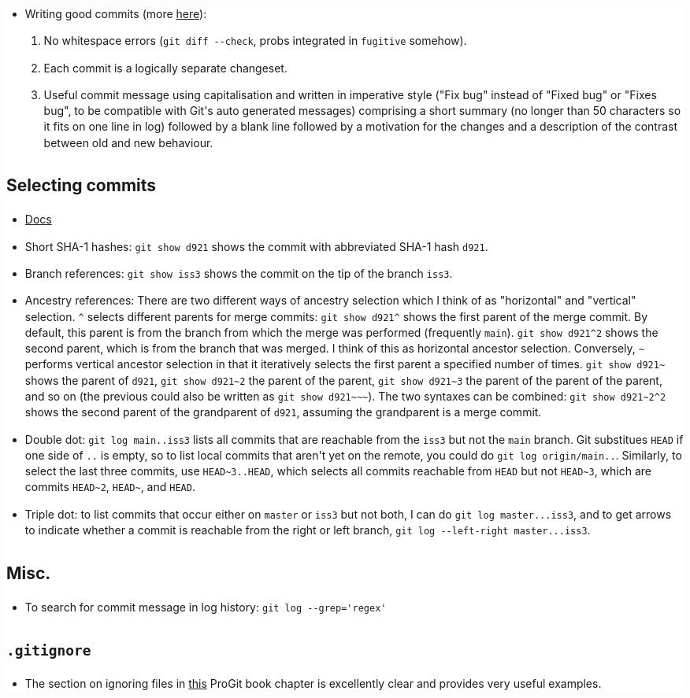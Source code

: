 - Writing good commits (more
  [here](https://git-scm.com/book/en/v2/Distributed-Git-Contributing-to-a-Project)):

  1) No whitespace errors (`git diff --check`, probs integrated in `fugitive`
  somehow).

  2) Each commit is a logically separate changeset.

  3) Useful commit message using capitalisation and written in imperative style
  ("Fix bug" instead of "Fixed bug" or "Fixes bug", to be compatible with Git's
  auto generated messages) comprising a short summary (no longer than 50
  characters so it fits on one line in log) followed by a blank line followed
  by a motivation for the changes and a description of the contrast between old
  and new behaviour.


## Selecting commits

- [Docs](https://git-scm.com/book/en/v2/Git-Tools-Revision-Selection)

- Short SHA-1 hashes: `git show d921` shows the commit with abbreviated SHA-1 hash `d921`.

- Branch references: `git show iss3` shows the commit on the tip of the branch
  `iss3`.

- Ancestry references: There are two different ways of ancestry selection which
  I think of as "horizontal" and "vertical" selection. `^` selects different
  parents for merge commits: `git show d921^` shows the first parent of the
  merge commit. By default, this parent is from the branch from which the merge
  was performed (frequently `main`). `git show d921^2` shows the second parent,
  which is from the branch that was merged. I think of this as horizontal
  ancestor selection.  Conversely, `~` performs vertical ancestor selection in
  that it iteratively selects the first parent a specified number of times.
  `git show d921~` shows the parent of `d921`, `git show d921~2` the parent of
  the parent, `git show d921~3` the parent of the parent of the parent, and so
  on (the previous could also be written as `git show d921~~~`). The two
  syntaxes can be combined: `git show d921~2^2` shows the second parent of the
  grandparent of `d921`, assuming the grandparent is a merge commit.

- Double dot: `git log main..iss3` lists all commits that are reachable from
  the `iss3` but not the `main` branch. Git substitues `HEAD` if one side of
  `..` is empty, so to list local commits that aren't yet on the remote, you
  could do `git log origin/main..`. Similarly, to select the last three
  commits, use `HEAD~3..HEAD`, which selects all commits reachable from `HEAD`
  but not `HEAD~3`, which are commits `HEAD~2`, `HEAD~`, and `HEAD`.

- Triple dot: to list commits that occur either on `master` or `iss3` but not
  both, I can do `git log master...iss3`, and to get arrows to indicate whether
  a commit is reachable from the right or left branch, `git log --left-right
  master...iss3`.


## Misc.

- To search for commit message in log history: `git log --grep='regex'`


## `.gitignore`

- The section on ignoring files in
  [this](http://git-scm.com/book/en/v2/Git-Basics-Recording-Changes-to-the-Repository)
  ProGit book chapter is excellently clear and provides very useful examples.


